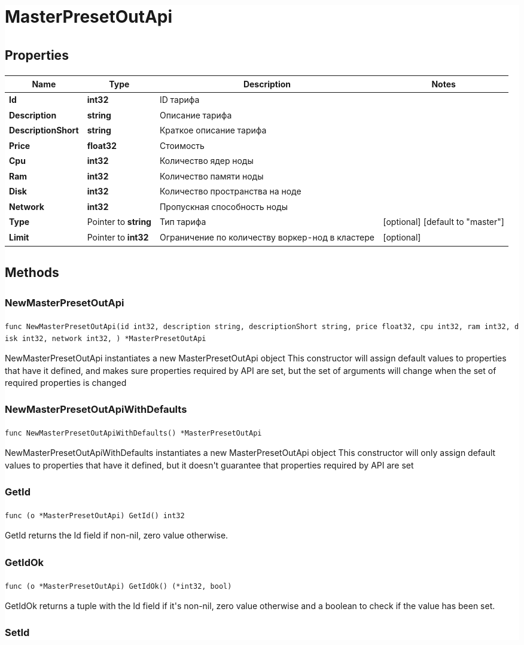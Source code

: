 # MasterPresetOutApi

## Properties

Name | Type | Description | Notes
------------ | ------------- | ------------- | -------------
**Id** | **int32** | ID тарифа | 
**Description** | **string** | Описание тарифа | 
**DescriptionShort** | **string** | Краткое описание тарифа | 
**Price** | **float32** | Стоимость | 
**Cpu** | **int32** | Количество ядер ноды | 
**Ram** | **int32** | Количество памяти ноды | 
**Disk** | **int32** | Количество пространства на ноде | 
**Network** | **int32** | Пропускная способность ноды | 
**Type** | Pointer to **string** | Тип тарифа | [optional] [default to "master"]
**Limit** | Pointer to **int32** | Ограничение по количеству воркер-нод в кластере | [optional] 

## Methods

### NewMasterPresetOutApi

`func NewMasterPresetOutApi(id int32, description string, descriptionShort string, price float32, cpu int32, ram int32, disk int32, network int32, ) *MasterPresetOutApi`

NewMasterPresetOutApi instantiates a new MasterPresetOutApi object
This constructor will assign default values to properties that have it defined,
and makes sure properties required by API are set, but the set of arguments
will change when the set of required properties is changed

### NewMasterPresetOutApiWithDefaults

`func NewMasterPresetOutApiWithDefaults() *MasterPresetOutApi`

NewMasterPresetOutApiWithDefaults instantiates a new MasterPresetOutApi object
This constructor will only assign default values to properties that have it defined,
but it doesn't guarantee that properties required by API are set

### GetId

`func (o *MasterPresetOutApi) GetId() int32`

GetId returns the Id field if non-nil, zero value otherwise.

### GetIdOk

`func (o *MasterPresetOutApi) GetIdOk() (*int32, bool)`

GetIdOk returns a tuple with the Id field if it's non-nil, zero value otherwise
and a boolean to check if the value has been set.

### SetId
